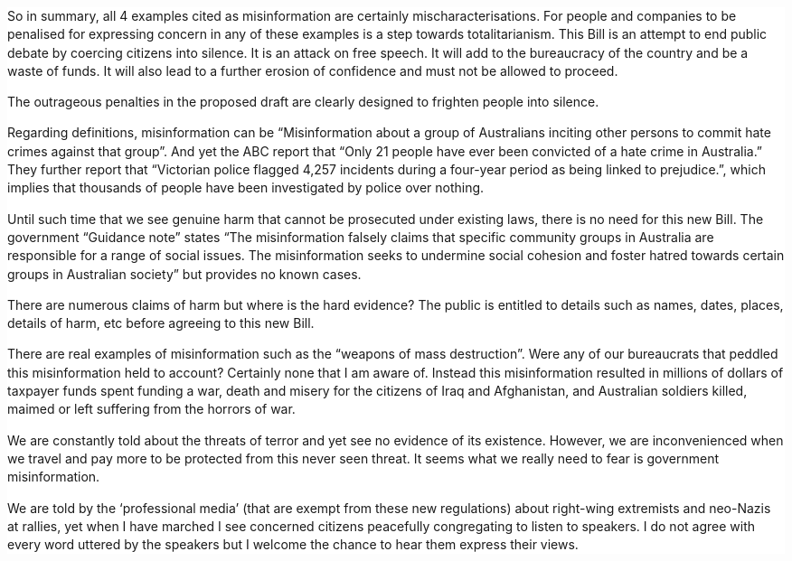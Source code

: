 So in summary, all 4 examples cited as misinformation are certainly mischaracterisations. For people and companies
to be penalised for expressing concern in any of these examples is a step towards totalitarianism. This Bill is an
attempt to end public debate by coercing citizens into silence. It is an attack on free speech. It will add to the
bureaucracy of the country and be a waste of funds. It will also lead to a further erosion of confidence and must not
be allowed to proceed.

The outrageous penalties in the proposed draft are clearly designed to frighten people into silence.

Regarding definitions, misinformation can be “Misinformation about a group of Australians inciting other persons to
commit hate crimes against that group”. And yet the ABC report that “Only 21 people have ever been convicted of a
hate crime in Australia.” They further report that “Victorian police flagged 4,257 incidents during a four-year period
as being linked to prejudice.”, which implies that thousands of people have been investigated by police over nothing.

Until such time that we see genuine harm that cannot be prosecuted under existing laws, there is no need for this
new Bill. The government “Guidance note” states “The misinformation falsely claims that specific community groups
in Australia are responsible for a range of social issues. The misinformation seeks to undermine social cohesion and
foster hatred towards certain groups in Australian society” but provides no known cases.

There are numerous claims of harm but where is the hard evidence? The public is entitled to details such as names,
dates, places, details of harm, etc before agreeing to this new Bill.

There are real examples of misinformation such as the “weapons of mass destruction”. Were any of our bureaucrats
that peddled this misinformation held to account? Certainly none that I am aware of. Instead this misinformation
resulted in millions of dollars of taxpayer funds spent funding a war, death and misery for the citizens of Iraq and
Afghanistan, and Australian soldiers killed, maimed or left suffering from the horrors of war.

We are constantly told about the threats of terror and yet see no evidence of its existence. However, we are
inconvenienced when we travel and pay more to be protected from this never seen threat. It seems what we really
need to fear is government misinformation.

We are told by the ‘professional media’ (that are exempt from these new regulations) about right-wing extremists
and neo-Nazis at rallies, yet when I have marched I see concerned citizens peacefully congregating to listen to
speakers. I do not agree with every word uttered by the speakers but I welcome the chance to hear them express
their views.
